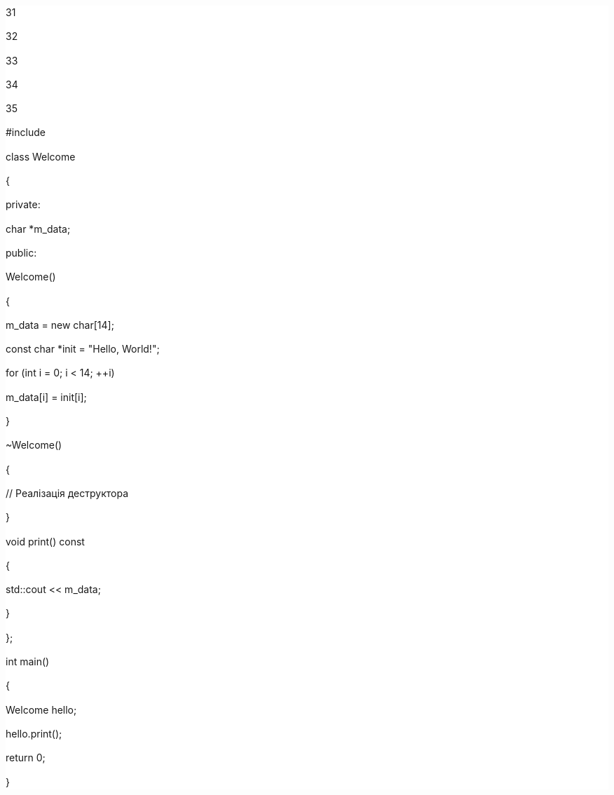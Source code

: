 31

32

33

34

35

#include <iostream>

class  Welcome

{

private:

char  *m_data;

public:

Welcome()

{

m_data  =  new  char[14];

const  char  *init  =  "Hello, World!";

for  (int  i  =  0;  i  <  14;  ++i)

m_data[i]  =  init[i];

}

~Welcome()

{

// Реалізація деструктора

}

void  print()  const

{

std::cout  <<  m_data;

}

};

int  main()

{

Welcome hello;

hello.print();

return  0;

}
